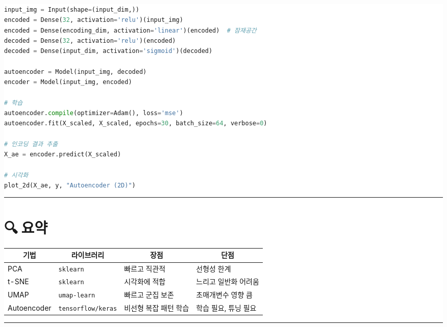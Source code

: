 ```python
input_img = Input(shape=(input_dim,))
encoded = Dense(32, activation='relu')(input_img)
encoded = Dense(encoding_dim, activation='linear')(encoded)  # 잠재공간
decoded = Dense(32, activation='relu')(encoded)
decoded = Dense(input_dim, activation='sigmoid')(decoded)

autoencoder = Model(input_img, decoded)
encoder = Model(input_img, encoded)

# 학습
autoencoder.compile(optimizer=Adam(), loss='mse')
autoencoder.fit(X_scaled, X_scaled, epochs=30, batch_size=64, verbose=0)

# 인코딩 결과 추출
X_ae = encoder.predict(X_scaled)

# 시각화
plot_2d(X_ae, y, "Autoencoder (2D)")
```

---

# 🔍 요약

| 기법       | 라이브러리              | 장점                 | 단점                   |
|------------|--------------------------|----------------------|------------------------|
| PCA        | `sklearn`                | 빠르고 직관적        | 선형성 한계            |
| t-SNE      | `sklearn`                | 시각화에 적합        | 느리고 일반화 어려움   |
| UMAP       | `umap-learn`             | 빠르고 군집 보존     | 초매개변수 영향 큼      |
| Autoencoder| `tensorflow/keras`       | 비선형 복잡 패턴 학습| 학습 필요, 튜닝 필요    |

---
